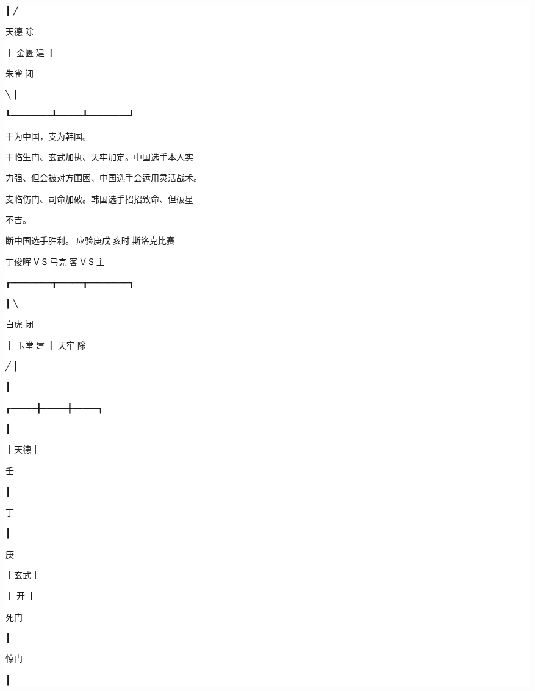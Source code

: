 ┃ ╱

天德 除

┃ 金匮 建 ┃

朱雀 闭

╲ ┃

┗━━━━━━━━┻━━━━━┻━━━━━━━━┛

干为中国，支为韩国。

干临生门、玄武加执、天牢加定。中国选手本人实

力强、但会被对方围困、中国选手会运用灵活战术。

支临伤门、司命加破。韩国选手招招致命、但破星

不吉。

断中国选手胜利。 应验庚戌 亥时 斯洛克比赛

丁俊晖 V S 马克 客 V S 主

┏━━━━━━━━┳━━━━━┳━━━━━━━━┓

┃ ╲

白虎 闭

┃ 玉堂 建 ┃ 天牢 除

╱ ┃

┃

┏━━━━━╋━━━━━╋━━━━━┓

┃

┃天德┃

壬

┃

丁

┃

庚

┃玄武┃

┃ 开 ┃

死门

┃

惊门

┃
